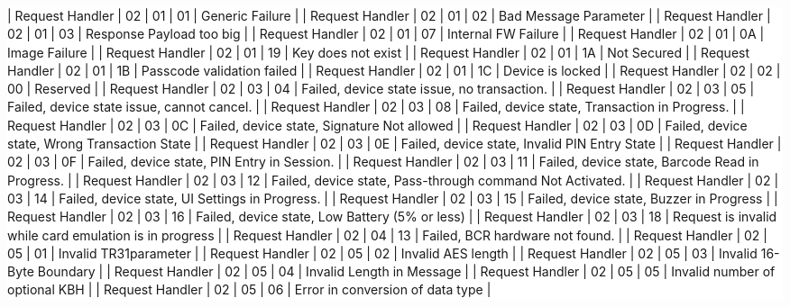 | Request Handler     | 02  | 01  | 01  | Generic Failure                                                                                                                                            |
| Request Handler     | 02  | 01  | 02  | Bad Message Parameter                                                                                                                                      |
| Request Handler     | 02  | 01  | 03  | Response Payload too big                                                                                                                                   |
| Request Handler     | 02  | 01  | 07  | Internal FW Failure                                                                                                                                        |
| Request Handler     | 02  | 01  | 0A  | Image Failure                                                                                                                                              |
| Request Handler     | 02  | 01  | 19  | Key does not exist                                                                                                                                         |
| Request Handler     | 02  | 01  | 1A  | Not Secured                                                                                                                                                |
| Request Handler     | 02  | 01  | 1B  | Passcode validation failed                                                                                                                                 |
| Request Handler     | 02  | 01  | 1C  | Device is locked                                                                                                                                           |
| Request Handler     | 02  | 02  | 00  | Reserved                                                                                                                                                   |
| Request Handler     | 02  | 03  | 04  | Failed, device state issue, no transaction.                                                                                                                |
| Request Handler     | 02  | 03  | 05  | Failed, device state issue, cannot cancel.                                                                                                                 |
| Request Handler     | 02  | 03  | 08  | Failed, device state, Transaction in Progress.                                                                                                             |
| Request Handler     | 02  | 03  | 0C  | Failed, device state, Signature Not allowed                                                                                                                |
| Request Handler     | 02  | 03  | 0D  | Failed, device state, Wrong Transaction State                                                                                                              |
| Request Handler     | 02  | 03  | 0E  | Failed, device state, Invalid PIN Entry State                                                                                                              |
| Request Handler     | 02  | 03  | 0F  | Failed, device state, PIN Entry in Session.                                                                                                                |
| Request Handler     | 02  | 03  | 11  | Failed, device state, Barcode Read in Progress.                                                                                                            |
| Request Handler     | 02  | 03  | 12  | Failed, device state, Pass-through command Not Activated.                                                                                                  |
| Request Handler     | 02  | 03  | 14  | Failed, device state, UI Settings in Progress.                                                                                                             |
| Request Handler     | 02  | 03  | 15  | Failed, device state, Buzzer in Progress                                                                                                                   |
| Request Handler     | 02  | 03  | 16  | Failed, device state, Low Battery (5% or less)                                                                                                             |
| Request Handler     | 02  | 03  | 18  | Request is invalid while card emulation is in progress                                                                                                     |
| Request Handler     | 02  | 04  | 13  | Failed, BCR hardware not found.                                                                                                                            |
| Request Handler     | 02  | 05  | 01  | Invalid TR31parameter                                                                                                                                      |
| Request Handler     | 02  | 05  | 02  | Invalid AES length                                                                                                                                         |
| Request Handler     | 02  | 05  | 03  | Invalid 16-Byte Boundary                                                                                                                                   |
| Request Handler     | 02  | 05  | 04  | Invalid Length in Message                                                                                                                                  |
| Request Handler     | 02  | 05  | 05  | Invalid number of optional KBH                                                                                                                             |
| Request Handler     | 02  | 05  | 06  | Error in conversion of data type                                                                                                                           |
